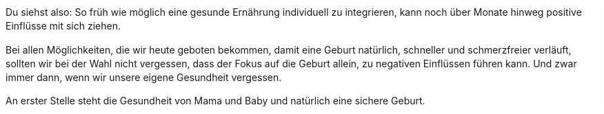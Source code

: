 Du siehst also: So früh wie möglich eine gesunde Ernährung individuell zu
integrieren, kann noch über Monate hinweg positive Einflüsse mit sich
ziehen.

Bei allen Möglichkeiten, die wir heute geboten bekommen, damit eine Geburt
natürlich, schneller und schmerzfreier verläuft, sollten wir bei der Wahl
nicht vergessen, dass der Fokus auf die Geburt allein, zu negativen
Einflüssen führen kann. Und zwar immer dann, wenn wir unsere eigene
Gesundheit vergessen.

An erster Stelle steht die Gesundheit von Mama und Baby und natürlich eine
sichere Geburt.

